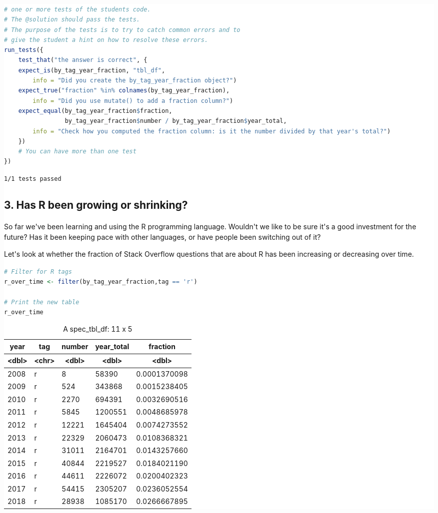 


```R
# one or more tests of the students code. 
# The @solution should pass the tests.
# The purpose of the tests is to try to catch common errors and to 
# give the student a hint on how to resolve these errors.
run_tests({
    test_that("the answer is correct", {
    expect_is(by_tag_year_fraction, "tbl_df", 
        info = "Did you create the by_tag_year_fraction object?")
    expect_true("fraction" %in% colnames(by_tag_year_fraction), 
        info = "Did you use mutate() to add a fraction column?")
    expect_equal(by_tag_year_fraction$fraction,
                 by_tag_year_fraction$number / by_tag_year_fraction$year_total,
        info = "Check how you computed the fraction column: is it the number divided by that year's total?")
    })
    # You can have more than one test
})
```






    1/1 tests passed


## 3. Has R been growing or shrinking?
<p>So far we've been learning and using the R programming language. Wouldn't we like to be sure it's a good investment for the future? Has it been keeping pace with other languages, or have people been switching out of it?</p>
<p>Let's look at whether the fraction of Stack Overflow questions that are about R has been increasing or decreasing over time.</p>


```R
# Filter for R tags
r_over_time <- filter(by_tag_year_fraction,tag == 'r')

# Print the new table
r_over_time
```


<table>
<caption>A spec_tbl_df: 11 x 5</caption>
<thead>
	<tr><th scope=col>year</th><th scope=col>tag</th><th scope=col>number</th><th scope=col>year_total</th><th scope=col>fraction</th></tr>
	<tr><th scope=col>&lt;dbl&gt;</th><th scope=col>&lt;chr&gt;</th><th scope=col>&lt;dbl&gt;</th><th scope=col>&lt;dbl&gt;</th><th scope=col>&lt;dbl&gt;</th></tr>
</thead>
<tbody>
	<tr><td>2008</td><td>r</td><td>    8</td><td>  58390</td><td>0.0001370098</td></tr>
	<tr><td>2009</td><td>r</td><td>  524</td><td> 343868</td><td>0.0015238405</td></tr>
	<tr><td>2010</td><td>r</td><td> 2270</td><td> 694391</td><td>0.0032690516</td></tr>
	<tr><td>2011</td><td>r</td><td> 5845</td><td>1200551</td><td>0.0048685978</td></tr>
	<tr><td>2012</td><td>r</td><td>12221</td><td>1645404</td><td>0.0074273552</td></tr>
	<tr><td>2013</td><td>r</td><td>22329</td><td>2060473</td><td>0.0108368321</td></tr>
	<tr><td>2014</td><td>r</td><td>31011</td><td>2164701</td><td>0.0143257660</td></tr>
	<tr><td>2015</td><td>r</td><td>40844</td><td>2219527</td><td>0.0184021190</td></tr>
	<tr><td>2016</td><td>r</td><td>44611</td><td>2226072</td><td>0.0200402323</td></tr>
	<tr><td>2017</td><td>r</td><td>54415</td><td>2305207</td><td>0.0236052554</td></tr>
	<tr><td>2018</td><td>r</td><td>28938</td><td>1085170</td><td>0.0266667895</td></tr>
</tbody>
</table>
